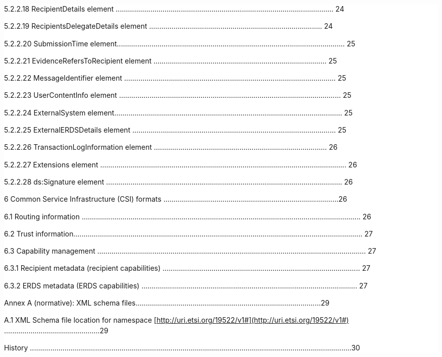 5.2.2.18 RecipientDetails element ........................................................................................................... 24

5.2.2.19 RecipientsDelegateDetails element ..................................................................................... 24

5.2.2.20 SubmissionTime element................................................................................................................ 25

5.2.2.21 EvidenceRefersToRecipient element ..................................................................................... 25

5.2.2.22 MessageIdentifier element ........................................................................................................ 25

5.2.2.23 UserContentInfo element ............................................................................................................. 25

5.2.2.24 ExternalSystem element................................................................................................................ 25

5.2.2.25 ExternalERDSDetails element .................................................................................................... 25

5.2.2.26 TransactionLogInformation element ..................................................................................... 26

5.2.2.27 Extensions element ......................................................................................................................... 26

5.2.2.28 ds:Signature element .................................................................................................................... 26



6 Common Service Infrastructure (CSI) formats ......................................................................................26

6.1 Routing information ......................................................................................................................................... 26

6.2 Trust information.............................................................................................................................................. 27

6.3 Capability management .................................................................................................................................... 27

6.3.1 Recipient metadata (recipient capabilities) ................................................................................................. 27

6.3.2 ERDS metadata (ERDS capabilities) .......................................................................................................... 27

Annex A (normative): XML schema files...........................................................................................29

A.1 XML Schema file location for namespace [http://uri.etsi.org/19522/v1#](http://uri.etsi.org/19522/v1#) ...............................................29

History ..............................................................................................................................................................30
